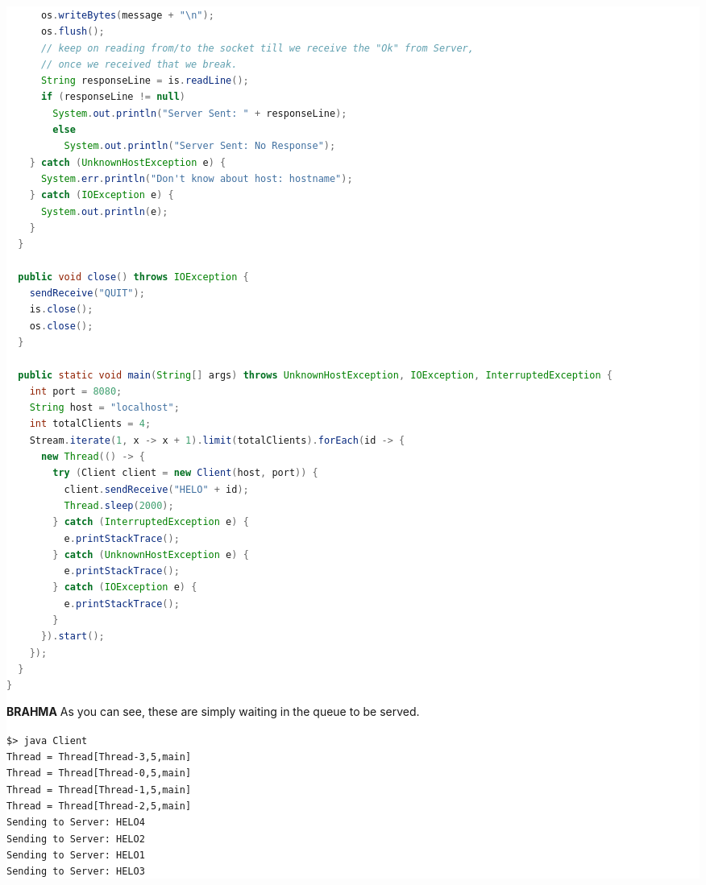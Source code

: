 ```java
      os.writeBytes(message + "\n");
      os.flush();
      // keep on reading from/to the socket till we receive the "Ok" from Server,
      // once we received that we break.
      String responseLine = is.readLine();
      if (responseLine != null) 
        System.out.println("Server Sent: " + responseLine);
		else
		  System.out.println("Server Sent: No Response");
    } catch (UnknownHostException e) {
      System.err.println("Don't know about host: hostname");
    } catch (IOException e) {
      System.out.println(e);
    }
  }

  public void close() throws IOException {
    sendReceive("QUIT");
    is.close();
    os.close();
  }
  
  public static void main(String[] args) throws UnknownHostException, IOException, InterruptedException {
    int port = 8080;
    String host = "localhost";
    int totalClients = 4;
    Stream.iterate(1, x -> x + 1).limit(totalClients).forEach(id -> {
      new Thread(() -> {
        try (Client client = new Client(host, port)) {
          client.sendReceive("HELO" + id);
          Thread.sleep(2000);
        } catch (InterruptedException e) {
          e.printStackTrace();
        } catch (UnknownHostException e) {
          e.printStackTrace();
        } catch (IOException e) {
          e.printStackTrace();
        }
      }).start();
    });
  }
}
```

**BRAHMA** As you can see, these are simply waiting in the queue to be served.  

```shell
$> java Client
Thread = Thread[Thread-3,5,main]
Thread = Thread[Thread-0,5,main]
Thread = Thread[Thread-1,5,main]
Thread = Thread[Thread-2,5,main]
Sending to Server: HELO4
Sending to Server: HELO2
Sending to Server: HELO1
Sending to Server: HELO3
```
